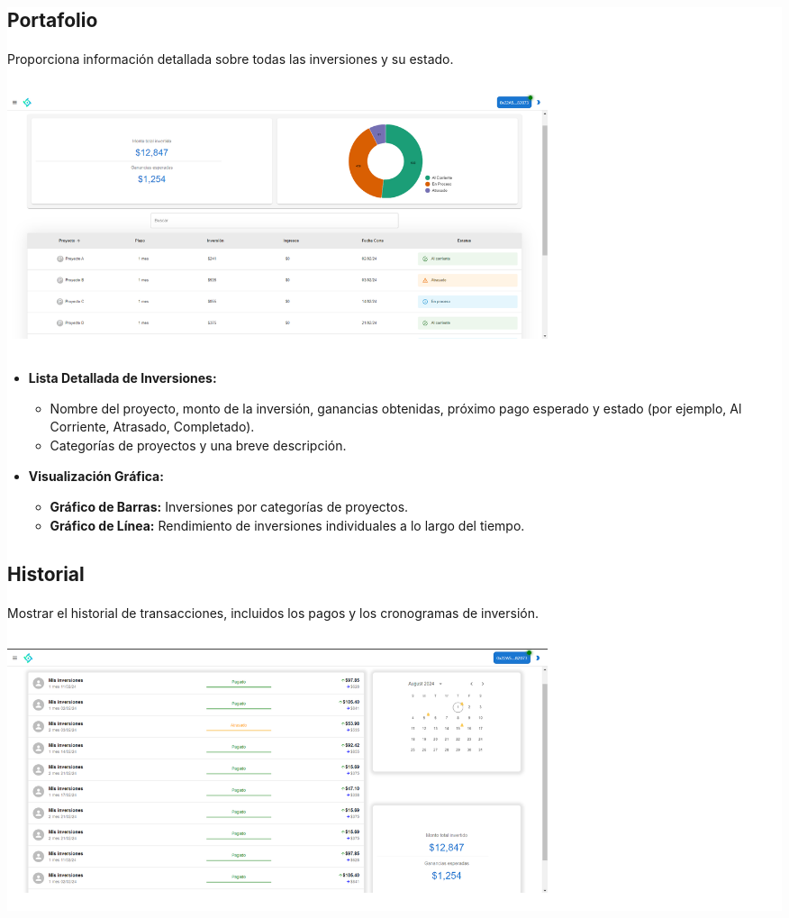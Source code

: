 ## Portafolio
Proporciona información detallada sobre todas las inversiones y su estado.

<img src="public/readme/Portafolio.png" alt="Portafolio" width="600" height="300">

* **Lista Detallada de Inversiones:**
  - Nombre del proyecto, monto de la inversión, ganancias obtenidas, próximo pago esperado y estado (por ejemplo, Al Corriente, Atrasado, Completado).
  - Categorías de proyectos y una breve descripción.

* **Visualización Gráfica:**
  - **Gráfico de Barras:** Inversiones por categorías de proyectos.
  - **Gráfico de Línea:** Rendimiento de inversiones individuales a lo largo del tiempo.

## Historial
Mostrar el historial de transacciones, incluidos los pagos y los cronogramas de inversión.

<img src="public/readme/historial.png" alt="Historial" width="600" height="300">
